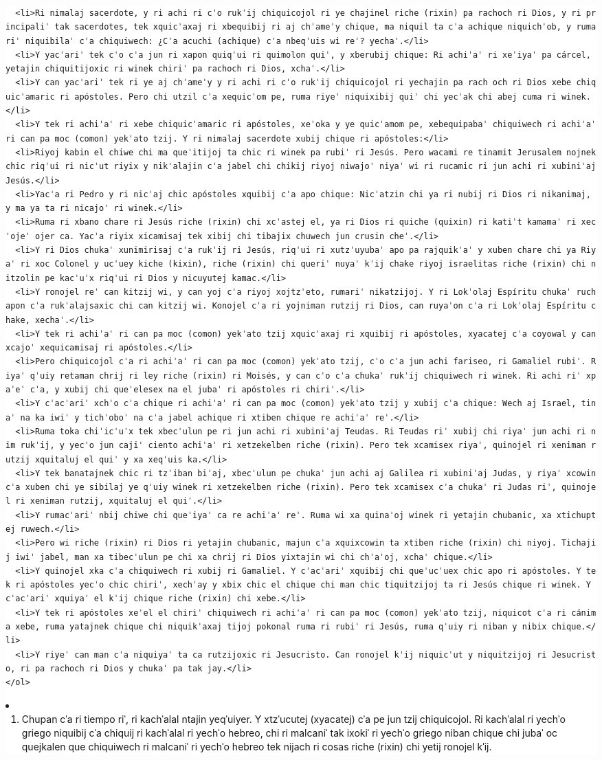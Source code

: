       <li>Ri nimalaj sacerdote, y ri achi ri cˈo rukˈij chiquicojol ri ye chajinel riche (rixin) pa rachoch ri Dios, y ri principaliˈ tak sacerdotes, tek xquicˈaxaj ri xbequibij ri aj chˈameˈy chique, ma niquil ta cˈa achique niquichˈob, y rumariˈ niquibilaˈ cˈa chiquiwech: ¿Cˈa acuchi (achique) cˈa nbeqˈuis wi reˈ? yechaˈ.</li>
      <li>Y yacˈariˈ tek cˈo cˈa jun ri xapon quiqˈui ri quimolon quiˈ, y xberubij chique: Ri achiˈaˈ ri xeˈiyaˈ pa cárcel, yetajin chiquitijoxic ri winek chiriˈ pa rachoch ri Dios, xchaˈ.</li>
      <li>Y can yacˈariˈ tek ri ye aj chˈameˈy y ri achi ri cˈo rukˈij chiquicojol ri yechajin pa rach och ri Dios xebe chiquicˈamaric ri apóstoles. Pero chi utzil cˈa xequicˈom pe, ruma riyeˈ niquixibij quiˈ chi yecˈak chi abej cuma ri winek.</li>
      <li>Y tek ri achiˈaˈ ri xebe chiquicˈamaric ri apóstoles, xeˈoka y ye quicˈamom pe, xebequipabaˈ chiquiwech ri achiˈaˈ ri can pa moc (comon) yekˈato tzij. Y ri nimalaj sacerdote xubij chique ri apóstoles:</li>
      <li>Riyoj kabin el chiwe chi ma queˈitijoj ta chic ri winek pa rubiˈ ri Jesús. Pero wacami re tinamit Jerusalem nojnek chic riqˈui ri nicˈut riyix y nikˈalajin cˈa jabel chi chikij riyoj niwajoˈ niyaˈ wi ri rucamic ri jun achi ri xubiniˈaj Jesús.</li>
      <li>Yacˈa ri Pedro y ri nicˈaj chic apóstoles xquibij cˈa apo chique: Nicˈatzin chi ya ri nubij ri Dios ri nikanimaj, y ma ya ta ri nicajoˈ ri winek.</li>
      <li>Ruma ri xbano chare ri Jesús riche (rixin) chi xcˈastej el, ya ri Dios ri quiche (quixin) ri katiˈt kamamaˈ ri xecˈojeˈ ojer ca. Yacˈa riyix xicamisaj tek xibij chi tibajix chuwech jun crusin cheˈ.</li>
      <li>Y ri Dios chukaˈ xunimirisaj cˈa rukˈij ri Jesús, riqˈui ri xutzˈuyubaˈ apo pa rajquikˈaˈ y xuben chare chi ya Riyaˈ ri xoc Colonel y ucˈuey kiche (kixin), riche (rixin) chi queriˈ nuyaˈ kˈij chake riyoj israelitas riche (rixin) chi nitzolin pe kacˈuˈx riqˈui ri Dios y nicuyutej kamac.</li>
      <li>Y ronojel reˈ can kitzij wi, y can yoj cˈa riyoj xojtzˈeto, rumariˈ nikatzijoj. Y ri Lokˈolaj Espíritu chukaˈ ruchapon cˈa rukˈalajsaxic chi can kitzij wi. Konojel cˈa ri yojniman rutzij ri Dios, can ruyaˈon cˈa ri Lokˈolaj Espíritu chake, xechaˈ.</li>
      <li>Y tek ri achiˈaˈ ri can pa moc (comon) yekˈato tzij xquicˈaxaj ri xquibij ri apóstoles, xyacatej cˈa coyowal y can xcajoˈ xequicamisaj ri apóstoles.</li>
      <li>Pero chiquicojol cˈa ri achiˈaˈ ri can pa moc (comon) yekˈato tzij, cˈo cˈa jun achi fariseo, ri Gamaliel rubiˈ. Riyaˈ qˈuiy retaman chrij ri ley riche (rixin) ri Moisés, y can cˈo cˈa chukaˈ rukˈij chiquiwech ri winek. Ri achi riˈ xpaˈeˈ cˈa, y xubij chi queˈelesex na el jubaˈ ri apóstoles ri chiriˈ.</li>
      <li>Y cˈacˈariˈ xchˈo cˈa chique ri achiˈaˈ ri can pa moc (comon) yekˈato tzij y xubij cˈa chique: Wech aj Israel, tinaˈ na ka iwiˈ y tichˈoboˈ na cˈa jabel achique ri xtiben chique re achiˈaˈ reˈ.</li>
      <li>Ruma toka chiˈicˈuˈx tek xbecˈulun pe ri jun achi ri xubiniˈaj Teudas. Ri Teudas riˈ xubij chi riyaˈ jun achi ri nim rukˈij, y yecˈo jun cajiˈ ciento achiˈaˈ ri xetzekelben riche (rixin). Pero tek xcamisex riyaˈ, quinojel ri xeniman rutzij xquitaluj el quiˈ y xa xeqˈuis ka.</li>
      <li>Y tek banatajnek chic ri tzˈiban biˈaj, xbecˈulun pe chukaˈ jun achi aj Galilea ri xubiniˈaj Judas, y riyaˈ xcowin cˈa xuben chi ye sibilaj ye qˈuiy winek ri xetzekelben riche (rixin). Pero tek xcamisex cˈa chukaˈ ri Judas riˈ, quinojel ri xeniman rutzij, xquitaluj el quiˈ.</li>
      <li>Y rumacˈariˈ nbij chiwe chi queˈiyaˈ ca re achiˈaˈ reˈ. Ruma wi xa quinaˈoj winek ri yetajin chubanic, xa xtichuptej ruwech.</li>
      <li>Pero wi riche (rixin) ri Dios ri yetajin chubanic, majun cˈa xquixcowin ta xtiben riche (rixin) chi niyoj. Tichajij iwiˈ jabel, man xa tibecˈulun pe chi xa chrij ri Dios yixtajin wi chi chˈaˈoj, xchaˈ chique.</li>
      <li>Y quinojel xka cˈa chiquiwech ri xubij ri Gamaliel. Y cˈacˈariˈ xquibij chi queˈucˈuex chic apo ri apóstoles. Y tek ri apóstoles yecˈo chic chiriˈ, xechˈay y xbix chic el chique chi man chic tiquitzijoj ta ri Jesús chique ri winek. Y cˈacˈariˈ xquiyaˈ el kˈij chique riche (rixin) chi xebe.</li>
      <li>Y tek ri apóstoles xeˈel el chiriˈ chiquiwech ri achiˈaˈ ri can pa moc (comon) yekˈato tzij, niquicot cˈa ri cánima xebe, ruma yatajnek chique chi niquikˈaxaj tijoj pokonal ruma ri rubiˈ ri Jesús, ruma qˈuiy ri niban y nibix chique.</li>
      <li>Y riyeˈ can man cˈa niquiyaˈ ta ca rutzijoxic ri Jesucristo. Can ronojel kˈij niquicˈut y niquitzijoj ri Jesucristo, ri pa rachoch ri Dios y chukaˈ pa tak jay.</li>
    </ol>
  </li>
  <li>
    <ol>
      <li>Chupan cˈa ri tiempo riˈ, ri kachˈalal ntajin yeqˈuiyer. Y xtzˈucutej (xyacatej) cˈa pe jun tzij chiquicojol. Ri kachˈalal ri yechˈo griego niquibij cˈa chiquij ri kachˈalal ri yechˈo hebreo, chi ri malcaniˈ tak ixokiˈ ri yechˈo griego niban chique chi jubaˈ oc quejkalen que chiquiwech ri malcaniˈ ri yechˈo hebreo tek nijach ri cosas riche (rixin) chi yetij ronojel kˈij.</li>